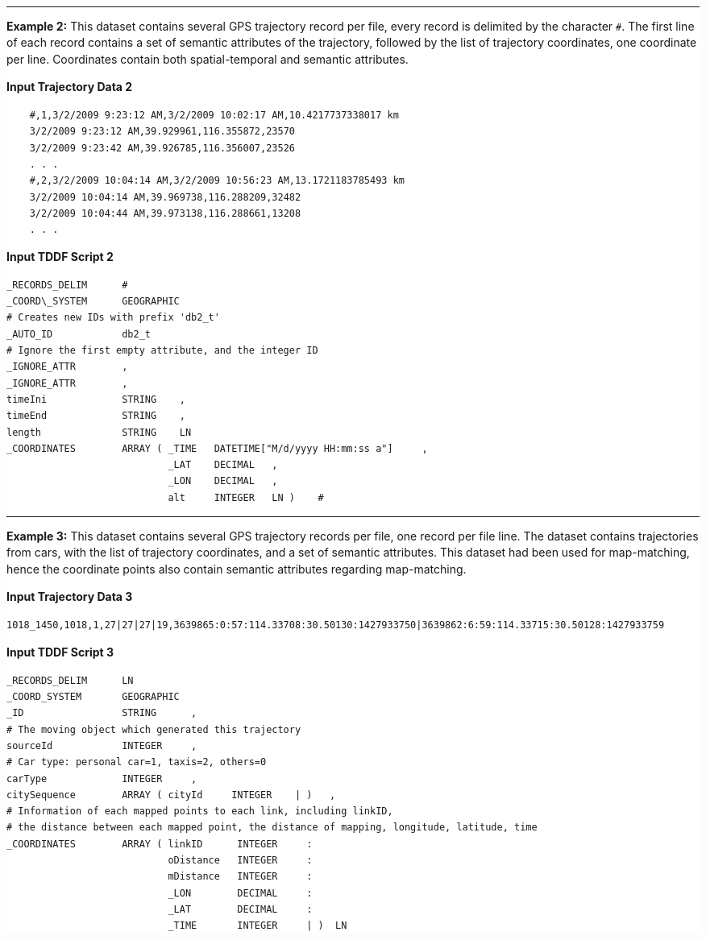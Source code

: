 ***
**Example 2:** This dataset contains several GPS trajectory record per file, every record is delimited by the character `#`. The first line of each record contains a set of semantic attributes of the trajectory, followed by the list of trajectory coordinates, one coordinate per line. Coordinates contain both spatial-temporal and semantic attributes. 

**Input Trajectory Data 2**

		#,1,3/2/2009 9:23:12 AM,3/2/2009 10:02:17 AM,10.4217737338017 km
		3/2/2009 9:23:12 AM,39.929961,116.355872,23570
		3/2/2009 9:23:42 AM,39.926785,116.356007,23526
		. . .
		#,2,3/2/2009 10:04:14 AM,3/2/2009 10:56:23 AM,13.1721183785493 km
		3/2/2009 10:04:14 AM,39.969738,116.288209,32482
		3/2/2009 10:04:44 AM,39.973138,116.288661,13208
		. . .

**Input TDDF Script 2**

```
_RECORDS_DELIM      #
_COORD\_SYSTEM		GEOGRAPHIC
# Creates new IDs with prefix 'db2_t'
_AUTO_ID			db2_t
# Ignore the first empty attribute, and the integer ID
_IGNORE_ATTR		,
_IGNORE_ATTR		,
timeIni				STRING	  ,
timeEnd				STRING	  ,
length				STRING	  LN
_COORDINATES		ARRAY ( _TIME   DATETIME["M/d/yyyy HH:mm:ss a"]		,
                            _LAT	DECIMAL	  ,
							_LON	DECIMAL	  ,
							alt		INTEGER	  LN )    #
```

***
**Example 3:** This dataset contains several GPS trajectory records per file, one record per file line. The dataset contains trajectories from cars, with the list of trajectory coordinates, and a set of semantic attributes. This dataset had been used for map-matching, hence the coordinate points also contain semantic attributes regarding map-matching.  

**Input Trajectory Data 3**

	1018_1450,1018,1,27|27|27|19,3639865:0:57:114.33708:30.50130:1427933750|3639862:6:59:114.33715:30.50128:1427933759	

**Input TDDF Script 3**

```
_RECORDS_DELIM		LN
_COORD_SYSTEM		GEOGRAPHIC
_ID					STRING		,
# The moving object which generated this trajectory
sourceId			INTEGER	 	,
# Car type: personal car=1, taxis=2, others=0
carType				INTEGER	 	,
citySequence		ARRAY ( cityId     INTEGER    | )	,
# Information of each mapped points to each link, including linkID,
# the distance between each mapped point, the distance of mapping, longitude, latitude, time
_COORDINATES		ARRAY ( linkID	    INTEGER	    :
	                        oDistance   INTEGER	    :
 		                    mDistance	INTEGER     :
							_LON		DECIMAL		:
							_LAT		DECIMAL		:
							_TIME		INTEGER		| )  LN
```


[java-datetime]: <https://docs.oracle.com/javase/8/docs/api/java/time/format/DateTimeFormatter.html>
[de9im]: <http://en.wikipedia.org/wiki/DE-9IM/>
[weka]: <http://www.cs.waikato.ac.nz/ml/weka/index.html>
[elki]: <http://elki.dbs.ifi.lmu.de/>
[gstream]: <http://graphstream-project.org/>
[jgrapht]: <http://jgrapht.org/>
[geotools]: <http://www.geotools.org/>
[unfolding]: <http://unfoldingmaps.org/>
[java8]: <http://www.oracle.com/technetwork/java/javase/downloads/jdk8-downloads-2133151.html>
[maven]: <https://maven.apache.org/>
[eclipse]: <https://eclipse.org/downloads/>
[anaconda]: <https://www.continuum.io/downloads/>
[pydev]: <http://www.pydev.org/>
[python]: <https://www.python.org/downloads/>
[traminergit]: <https://github.com/Hellisk/TraMiner.git>
[cdt]: <https://eclipse.org/cdt/downloads.php>
[mingw]: <http://www.mingw.org/>
[cygwin]: <https://cygwin.com/install.html>
[mongodb-download]: <https://www.mongodb.com/download-center>
[mongodb-install]: <https://docs.mongodb.com/manual/installation/>
[traminer-util]: <https://github.com/Hellisk/TraMiner/tree/dev/traminer-util-lib>
[traminer-io]: <https://github.com/Hellisk/TraMiner/tree/dev/traminer-io-lib>
[javafx]: <http://docs.oracle.com/javase/8/javafx/get-started-tutorial/jfx-overview.htm>
[efxclipse]: <http://wiki.eclipse.org/Efxclipse/Tutorials/AddingE(fx)clipse_to_eclipse>
[scene-builder]: <http://gluonhq.com/labs/scene-builder/>
[intellij]: <https://www.jetbrains.com/idea/>
[netbeans]: <https://netbeans.org/>
[jython]: <http://www.jython.org/>
[jython-tutorial]: <http://www.jython.org/jythonbook/en/1.0/index.html>
[pymongo]: <https://api.mongodb.com/python/current/>
